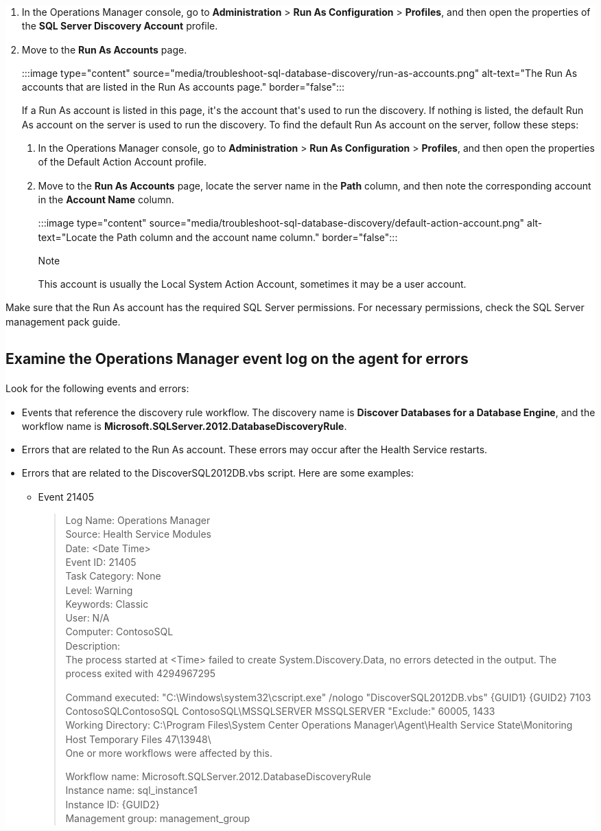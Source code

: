 1. In the Operations Manager console, go to **Administration** > **Run As Configuration** > **Profiles**, and then open the properties of the **SQL Server Discovery Account** profile.
2. Move to the **Run As Accounts** page.

   :::image type="content" source="media/troubleshoot-sql-database-discovery/run-as-accounts.png" alt-text="The Run As accounts that are listed in the Run As accounts page." border="false":::

   If a Run As account is listed in this page, it's the account that's used to run the discovery. If nothing is listed, the default Run As account on the server is used to run the discovery. To find the default Run As account on the server, follow these steps:
  
   1. In the Operations Manager console, go to **Administration** > **Run As Configuration** > **Profiles**, and then open the properties of the Default Action Account profile.
   2. Move to the **Run As Accounts** page, locate the server name in the **Path** column, and then note the corresponding account in the **Account Name** column.

      :::image type="content" source="media/troubleshoot-sql-database-discovery/default-action-account.png" alt-text="Locate the Path column and the account name column." border="false":::

      > [!NOTE]
      > This account is usually the Local System Action Account, sometimes it may be a user account.

Make sure that the Run As account has the required SQL Server permissions. For necessary permissions, check the SQL Server management pack guide.

## Examine the Operations Manager event log on the agent for errors

Look for the following events and errors:

- Events that reference the discovery rule workflow. The discovery name is **Discover Databases for a Database Engine**, and the workflow name is **Microsoft.SQLServer.2012.DatabaseDiscoveryRule**.
- Errors that are related to the Run As account. These errors may occur after the Health Service restarts.
- Errors that are related to the DiscoverSQL2012DB.vbs script. Here are some examples:
  
  - Event 21405

    > Log Name:      Operations Manager  
    > Source:        Health Service Modules  
    > Date:          \<Date Time>  
    > Event ID:      21405  
    > Task Category: None  
    > Level:         Warning  
    > Keywords:      Classic  
    > User:          N/A  
    > Computer:      ContosoSQL  
    > Description:  
    > The process started at \<Time> failed to create System.Discovery.Data, no errors detected in the output.  The process exited with 4294967295
    >
    > Command executed: "C:\Windows\system32\cscript.exe" /nologo "DiscoverSQL2012DB.vbs" {GUID1} {GUID2} 7103 ContosoSQLContosoSQL  ContosoSQL\MSSQLSERVER MSSQLSERVER  "Exclude:" 60005, 1433  
    > Working Directory: C:\Program Files\System Center Operations Manager\Agent\Health Service State\Monitoring Host Temporary Files 47\13948\  
    > One or more workflows were affected by this.
    >
    > Workflow name: Microsoft.SQLServer.2012.DatabaseDiscoveryRule  
    > Instance name: sql_instance1  
    > Instance ID: {GUID2}  
    > Management group: management_group
